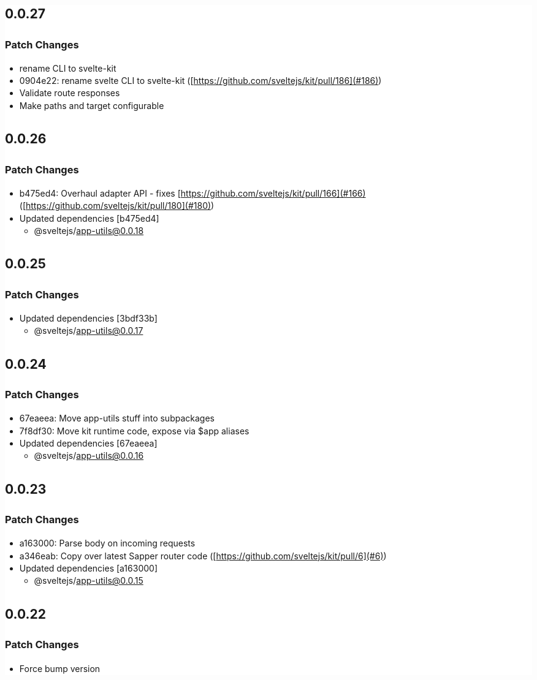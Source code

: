 ## 0.0.27

### Patch Changes

- rename CLI to svelte-kit
- 0904e22: rename svelte CLI to svelte-kit ([https://github.com/sveltejs/kit/pull/186](#186))
- Validate route responses
- Make paths and target configurable

## 0.0.26

### Patch Changes

- b475ed4: Overhaul adapter API - fixes [https://github.com/sveltejs/kit/pull/166](#166) ([https://github.com/sveltejs/kit/pull/180](#180))
- Updated dependencies [b475ed4]
  - @sveltejs/app-utils@0.0.18

## 0.0.25

### Patch Changes

- Updated dependencies [3bdf33b]
  - @sveltejs/app-utils@0.0.17

## 0.0.24

### Patch Changes

- 67eaeea: Move app-utils stuff into subpackages
- 7f8df30: Move kit runtime code, expose via \$app aliases
- Updated dependencies [67eaeea]
  - @sveltejs/app-utils@0.0.16

## 0.0.23

### Patch Changes

- a163000: Parse body on incoming requests
- a346eab: Copy over latest Sapper router code ([https://github.com/sveltejs/kit/pull/6](#6))
- Updated dependencies [a163000]
  - @sveltejs/app-utils@0.0.15

## 0.0.22

### Patch Changes

- Force bump version
